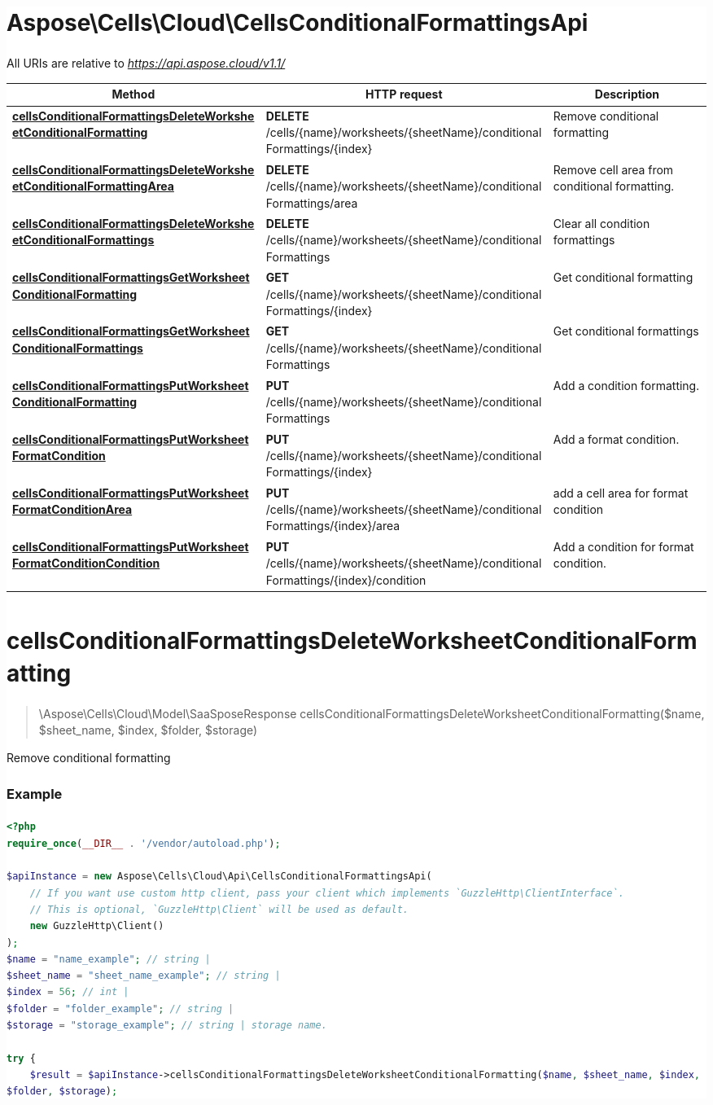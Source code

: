 # Aspose\Cells\Cloud\CellsConditionalFormattingsApi

All URIs are relative to *https://api.aspose.cloud/v1.1/*

Method | HTTP request | Description
------------- | ------------- | -------------
[**cellsConditionalFormattingsDeleteWorksheetConditionalFormatting**](CellsConditionalFormattingsApi.md#cellsConditionalFormattingsDeleteWorksheetConditionalFormatting) | **DELETE** /cells/{name}/worksheets/{sheetName}/conditionalFormattings/{index} | Remove conditional formatting
[**cellsConditionalFormattingsDeleteWorksheetConditionalFormattingArea**](CellsConditionalFormattingsApi.md#cellsConditionalFormattingsDeleteWorksheetConditionalFormattingArea) | **DELETE** /cells/{name}/worksheets/{sheetName}/conditionalFormattings/area | Remove cell area from conditional formatting.
[**cellsConditionalFormattingsDeleteWorksheetConditionalFormattings**](CellsConditionalFormattingsApi.md#cellsConditionalFormattingsDeleteWorksheetConditionalFormattings) | **DELETE** /cells/{name}/worksheets/{sheetName}/conditionalFormattings | Clear all condition formattings
[**cellsConditionalFormattingsGetWorksheetConditionalFormatting**](CellsConditionalFormattingsApi.md#cellsConditionalFormattingsGetWorksheetConditionalFormatting) | **GET** /cells/{name}/worksheets/{sheetName}/conditionalFormattings/{index} | Get conditional formatting
[**cellsConditionalFormattingsGetWorksheetConditionalFormattings**](CellsConditionalFormattingsApi.md#cellsConditionalFormattingsGetWorksheetConditionalFormattings) | **GET** /cells/{name}/worksheets/{sheetName}/conditionalFormattings | Get conditional formattings
[**cellsConditionalFormattingsPutWorksheetConditionalFormatting**](CellsConditionalFormattingsApi.md#cellsConditionalFormattingsPutWorksheetConditionalFormatting) | **PUT** /cells/{name}/worksheets/{sheetName}/conditionalFormattings | Add a condition formatting.
[**cellsConditionalFormattingsPutWorksheetFormatCondition**](CellsConditionalFormattingsApi.md#cellsConditionalFormattingsPutWorksheetFormatCondition) | **PUT** /cells/{name}/worksheets/{sheetName}/conditionalFormattings/{index} | Add a format condition.
[**cellsConditionalFormattingsPutWorksheetFormatConditionArea**](CellsConditionalFormattingsApi.md#cellsConditionalFormattingsPutWorksheetFormatConditionArea) | **PUT** /cells/{name}/worksheets/{sheetName}/conditionalFormattings/{index}/area | add a cell area for format condition
[**cellsConditionalFormattingsPutWorksheetFormatConditionCondition**](CellsConditionalFormattingsApi.md#cellsConditionalFormattingsPutWorksheetFormatConditionCondition) | **PUT** /cells/{name}/worksheets/{sheetName}/conditionalFormattings/{index}/condition | Add a condition for format condition.


# **cellsConditionalFormattingsDeleteWorksheetConditionalFormatting**
> \Aspose\Cells\Cloud\Model\SaaSposeResponse cellsConditionalFormattingsDeleteWorksheetConditionalFormatting($name, $sheet_name, $index, $folder, $storage)

Remove conditional formatting

### Example
```php
<?php
require_once(__DIR__ . '/vendor/autoload.php');

$apiInstance = new Aspose\Cells\Cloud\Api\CellsConditionalFormattingsApi(
    // If you want use custom http client, pass your client which implements `GuzzleHttp\ClientInterface`.
    // This is optional, `GuzzleHttp\Client` will be used as default.
    new GuzzleHttp\Client()
);
$name = "name_example"; // string | 
$sheet_name = "sheet_name_example"; // string | 
$index = 56; // int | 
$folder = "folder_example"; // string | 
$storage = "storage_example"; // string | storage name.

try {
    $result = $apiInstance->cellsConditionalFormattingsDeleteWorksheetConditionalFormatting($name, $sheet_name, $index, $folder, $storage);
```